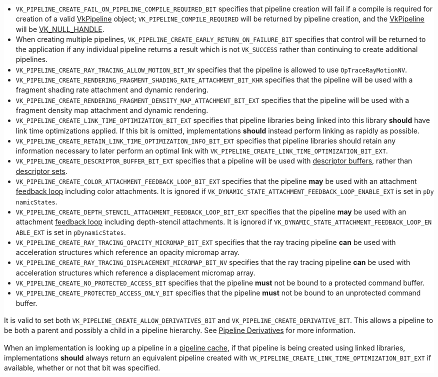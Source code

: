 - `VK_PIPELINE_CREATE_FAIL_ON_PIPELINE_COMPILE_REQUIRED_BIT` specifies that pipeline creation will fail if a compile is required for creation of a valid [VkPipeline](https://registry.khronos.org/vulkan/specs/latest/man/html/VkPipeline.html) object; `VK_PIPELINE_COMPILE_REQUIRED` will be returned by pipeline creation, and the [VkPipeline](https://registry.khronos.org/vulkan/specs/latest/man/html/VkPipeline.html) will be [VK\_NULL\_HANDLE](https://registry.khronos.org/vulkan/specs/latest/man/html/VK_NULL_HANDLE.html).
- When creating multiple pipelines, `VK_PIPELINE_CREATE_EARLY_RETURN_ON_FAILURE_BIT` specifies that control will be returned to the application if any individual pipeline returns a result which is not `VK_SUCCESS` rather than continuing to create additional pipelines.
- `VK_PIPELINE_CREATE_RAY_TRACING_ALLOW_MOTION_BIT_NV` specifies that the pipeline is allowed to use `OpTraceRayMotionNV`.
- `VK_PIPELINE_CREATE_RENDERING_FRAGMENT_SHADING_RATE_ATTACHMENT_BIT_KHR` specifies that the pipeline will be used with a fragment shading rate attachment and dynamic rendering.
- `VK_PIPELINE_CREATE_RENDERING_FRAGMENT_DENSITY_MAP_ATTACHMENT_BIT_EXT` specifies that the pipeline will be used with a fragment density map attachment and dynamic rendering.
- `VK_PIPELINE_CREATE_LINK_TIME_OPTIMIZATION_BIT_EXT` specifies that pipeline libraries being linked into this library **should** have link time optimizations applied. If this bit is omitted, implementations **should** instead perform linking as rapidly as possible.
- `VK_PIPELINE_CREATE_RETAIN_LINK_TIME_OPTIMIZATION_INFO_BIT_EXT` specifies that pipeline libraries should retain any information necessary to later perform an optimal link with `VK_PIPELINE_CREATE_LINK_TIME_OPTIMIZATION_BIT_EXT`.
- `VK_PIPELINE_CREATE_DESCRIPTOR_BUFFER_BIT_EXT` specifies that a pipeline will be used with [descriptor buffers](https://registry.khronos.org/vulkan/specs/latest/html/vkspec.html#descriptorbuffers), rather than [descriptor sets](https://registry.khronos.org/vulkan/specs/latest/html/vkspec.html#descriptorsets).
- `VK_PIPELINE_CREATE_COLOR_ATTACHMENT_FEEDBACK_LOOP_BIT_EXT` specifies that the pipeline **may** be used with an attachment [feedback loop](https://registry.khronos.org/vulkan/specs/latest/html/vkspec.html#renderpass-feedbackloop) including color attachments. It is ignored if `VK_DYNAMIC_STATE_ATTACHMENT_FEEDBACK_LOOP_ENABLE_EXT` is set in `pDynamicStates`.
- `VK_PIPELINE_CREATE_DEPTH_STENCIL_ATTACHMENT_FEEDBACK_LOOP_BIT_EXT` specifies that the pipeline **may** be used with an attachment [feedback loop](https://registry.khronos.org/vulkan/specs/latest/html/vkspec.html#renderpass-feedbackloop) including depth-stencil attachments. It is ignored if `VK_DYNAMIC_STATE_ATTACHMENT_FEEDBACK_LOOP_ENABLE_EXT` is set in `pDynamicStates`.
- `VK_PIPELINE_CREATE_RAY_TRACING_OPACITY_MICROMAP_BIT_EXT` specifies that the ray tracing pipeline **can** be used with acceleration structures which reference an opacity micromap array.
- `VK_PIPELINE_CREATE_RAY_TRACING_DISPLACEMENT_MICROMAP_BIT_NV` specifies that the ray tracing pipeline **can** be used with acceleration structures which reference a displacement micromap array.
- `VK_PIPELINE_CREATE_NO_PROTECTED_ACCESS_BIT` specifies that the pipeline **must** not be bound to a protected command buffer.
- `VK_PIPELINE_CREATE_PROTECTED_ACCESS_ONLY_BIT` specifies that the pipeline **must** not be bound to an unprotected command buffer.

It is valid to set both `VK_PIPELINE_CREATE_ALLOW_DERIVATIVES_BIT` and `VK_PIPELINE_CREATE_DERIVATIVE_BIT`. This allows a pipeline to be both a parent and possibly a child in a pipeline hierarchy. See [Pipeline Derivatives](https://registry.khronos.org/vulkan/specs/latest/html/vkspec.html#pipelines-pipeline-derivatives) for more information.

When an implementation is looking up a pipeline in a [pipeline cache](https://registry.khronos.org/vulkan/specs/latest/html/vkspec.html#pipelines-cache), if that pipeline is being created using linked libraries, implementations **should** always return an equivalent pipeline created with `VK_PIPELINE_CREATE_LINK_TIME_OPTIMIZATION_BIT_EXT` if available, whether or not that bit was specified.

